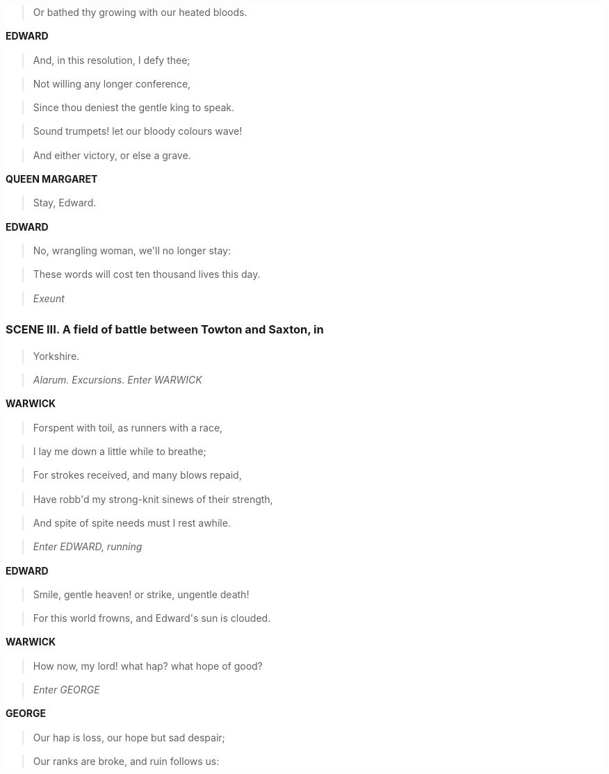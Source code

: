 > Or bathed thy growing with our heated bloods.  

**EDWARD**

> And, in this resolution, I defy thee;  

> Not willing any longer conference,  

> Since thou deniest the gentle king to speak.  

> Sound trumpets! let our bloody colours wave!  

> And either victory, or else a grave.  

**QUEEN MARGARET**

> Stay, Edward.  

**EDWARD**

> No, wrangling woman, we'll no longer stay:  

> These words will cost ten thousand lives this day.  

> *Exeunt*

### SCENE III. A field of battle between Towton and Saxton, in

> Yorkshire.  

> *Alarum. Excursions. Enter WARWICK*

**WARWICK**

> Forspent with toil, as runners with a race,  

> I lay me down a little while to breathe;  

> For strokes received, and many blows repaid,  

> Have robb'd my strong-knit sinews of their strength,  

> And spite of spite needs must I rest awhile.  

> *Enter EDWARD, running*

**EDWARD**

> Smile, gentle heaven! or strike, ungentle death!  

> For this world frowns, and Edward's sun is clouded.  

**WARWICK**

> How now, my lord! what hap? what hope of good?  

> *Enter GEORGE*

**GEORGE**

> Our hap is loss, our hope but sad despair;  

> Our ranks are broke, and ruin follows us:  
